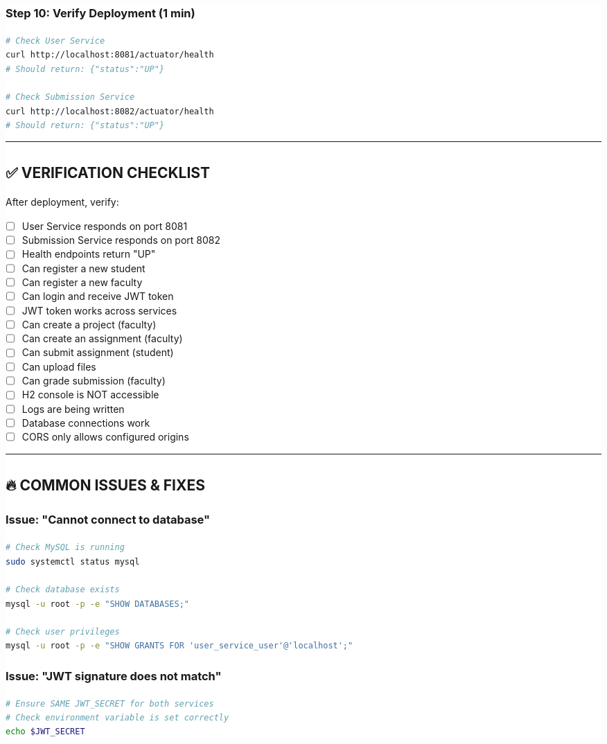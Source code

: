 ### Step 10: Verify Deployment (1 min)
```bash
# Check User Service
curl http://localhost:8081/actuator/health
# Should return: {"status":"UP"}

# Check Submission Service
curl http://localhost:8082/actuator/health
# Should return: {"status":"UP"}
```

---

## ✅ VERIFICATION CHECKLIST

After deployment, verify:

- [ ] User Service responds on port 8081
- [ ] Submission Service responds on port 8082
- [ ] Health endpoints return "UP"
- [ ] Can register a new student
- [ ] Can register a new faculty
- [ ] Can login and receive JWT token
- [ ] JWT token works across services
- [ ] Can create a project (faculty)
- [ ] Can create an assignment (faculty)
- [ ] Can submit assignment (student)
- [ ] Can upload files
- [ ] Can grade submission (faculty)
- [ ] H2 console is NOT accessible
- [ ] Logs are being written
- [ ] Database connections work
- [ ] CORS only allows configured origins

---

## 🔥 COMMON ISSUES & FIXES

### Issue: "Cannot connect to database"
```bash
# Check MySQL is running
sudo systemctl status mysql

# Check database exists
mysql -u root -p -e "SHOW DATABASES;"

# Check user privileges
mysql -u root -p -e "SHOW GRANTS FOR 'user_service_user'@'localhost';"
```

### Issue: "JWT signature does not match"
```bash
# Ensure SAME JWT_SECRET for both services
# Check environment variable is set correctly
echo $JWT_SECRET
```
